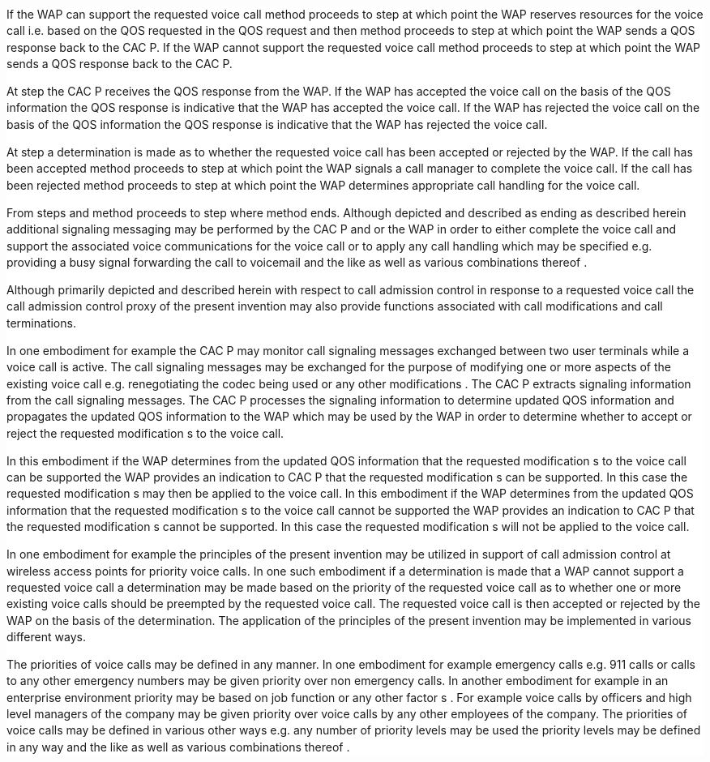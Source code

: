 If the WAP can support the requested voice call method proceeds to step at which point the WAP reserves resources for the voice call i.e. based on the QOS requested in the QOS request and then method proceeds to step at which point the WAP sends a QOS response back to the CAC P. If the WAP cannot support the requested voice call method proceeds to step at which point the WAP sends a QOS response back to the CAC P.

At step the CAC P receives the QOS response from the WAP. If the WAP has accepted the voice call on the basis of the QOS information the QOS response is indicative that the WAP has accepted the voice call. If the WAP has rejected the voice call on the basis of the QOS information the QOS response is indicative that the WAP has rejected the voice call.

At step a determination is made as to whether the requested voice call has been accepted or rejected by the WAP. If the call has been accepted method proceeds to step at which point the WAP signals a call manager to complete the voice call. If the call has been rejected method proceeds to step at which point the WAP determines appropriate call handling for the voice call.

From steps and method proceeds to step where method ends. Although depicted and described as ending as described herein additional signaling messaging may be performed by the CAC P and or the WAP in order to either complete the voice call and support the associated voice communications for the voice call or to apply any call handling which may be specified e.g. providing a busy signal forwarding the call to voicemail and the like as well as various combinations thereof .

Although primarily depicted and described herein with respect to call admission control in response to a requested voice call the call admission control proxy of the present invention may also provide functions associated with call modifications and call terminations.

In one embodiment for example the CAC P may monitor call signaling messages exchanged between two user terminals while a voice call is active. The call signaling messages may be exchanged for the purpose of modifying one or more aspects of the existing voice call e.g. renegotiating the codec being used or any other modifications . The CAC P extracts signaling information from the call signaling messages. The CAC P processes the signaling information to determine updated QOS information and propagates the updated QOS information to the WAP which may be used by the WAP in order to determine whether to accept or reject the requested modification s to the voice call.

In this embodiment if the WAP determines from the updated QOS information that the requested modification s to the voice call can be supported the WAP provides an indication to CAC P that the requested modification s can be supported. In this case the requested modification s may then be applied to the voice call. In this embodiment if the WAP determines from the updated QOS information that the requested modification s to the voice call cannot be supported the WAP provides an indication to CAC P that the requested modification s cannot be supported. In this case the requested modification s will not be applied to the voice call.

In one embodiment for example the principles of the present invention may be utilized in support of call admission control at wireless access points for priority voice calls. In one such embodiment if a determination is made that a WAP cannot support a requested voice call a determination may be made based on the priority of the requested voice call as to whether one or more existing voice calls should be preempted by the requested voice call. The requested voice call is then accepted or rejected by the WAP on the basis of the determination. The application of the principles of the present invention may be implemented in various different ways.

The priorities of voice calls may be defined in any manner. In one embodiment for example emergency calls e.g. 911 calls or calls to any other emergency numbers may be given priority over non emergency calls. In another embodiment for example in an enterprise environment priority may be based on job function or any other factor s . For example voice calls by officers and high level managers of the company may be given priority over voice calls by any other employees of the company. The priorities of voice calls may be defined in various other ways e.g. any number of priority levels may be used the priority levels may be defined in any way and the like as well as various combinations thereof .
